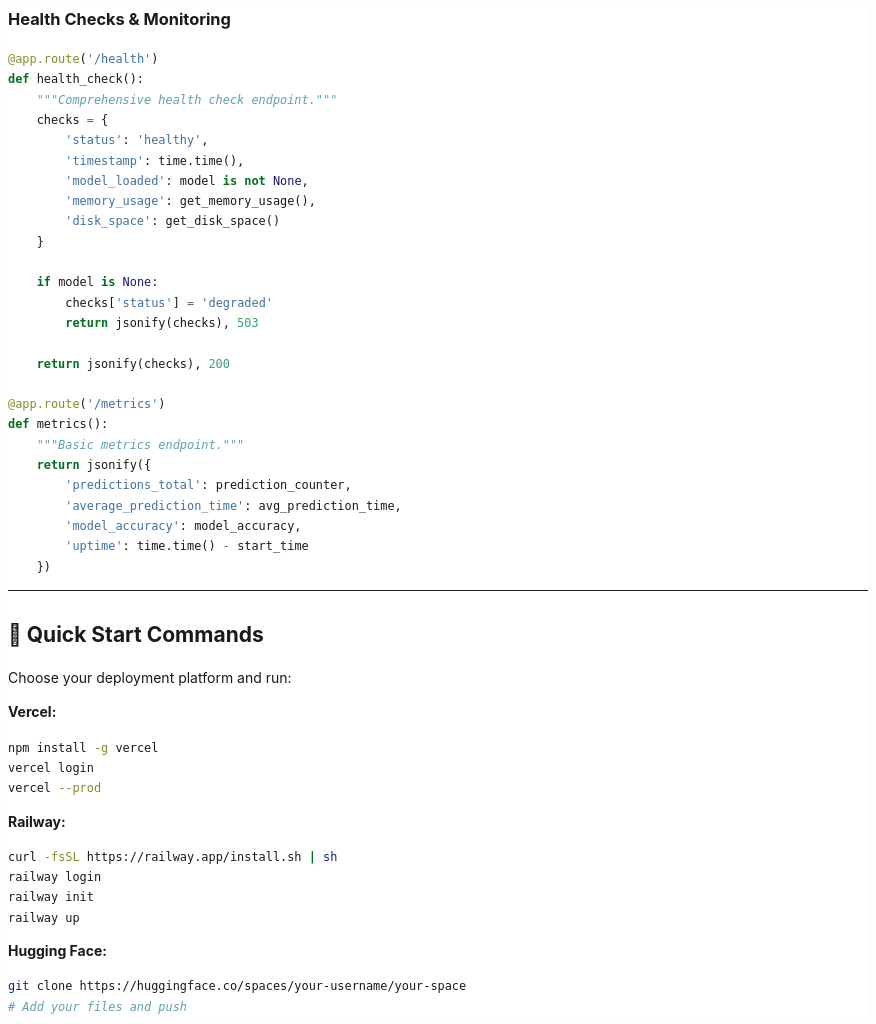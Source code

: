 ### Health Checks & Monitoring

```python
@app.route('/health')
def health_check():
    """Comprehensive health check endpoint."""
    checks = {
        'status': 'healthy',
        'timestamp': time.time(),
        'model_loaded': model is not None,
        'memory_usage': get_memory_usage(),
        'disk_space': get_disk_space()
    }
    
    if model is None:
        checks['status'] = 'degraded'
        return jsonify(checks), 503
    
    return jsonify(checks), 200

@app.route('/metrics')
def metrics():
    """Basic metrics endpoint."""
    return jsonify({
        'predictions_total': prediction_counter,
        'average_prediction_time': avg_prediction_time,
        'model_accuracy': model_accuracy,
        'uptime': time.time() - start_time
    })
```

---

## 🚀 Quick Start Commands

Choose your deployment platform and run:

**Vercel:**
```bash
npm install -g vercel
vercel login
vercel --prod
```

**Railway:**
```bash
curl -fsSL https://railway.app/install.sh | sh
railway login
railway init
railway up
```

**Hugging Face:**
```bash
git clone https://huggingface.co/spaces/your-username/your-space
# Add your files and push
```
